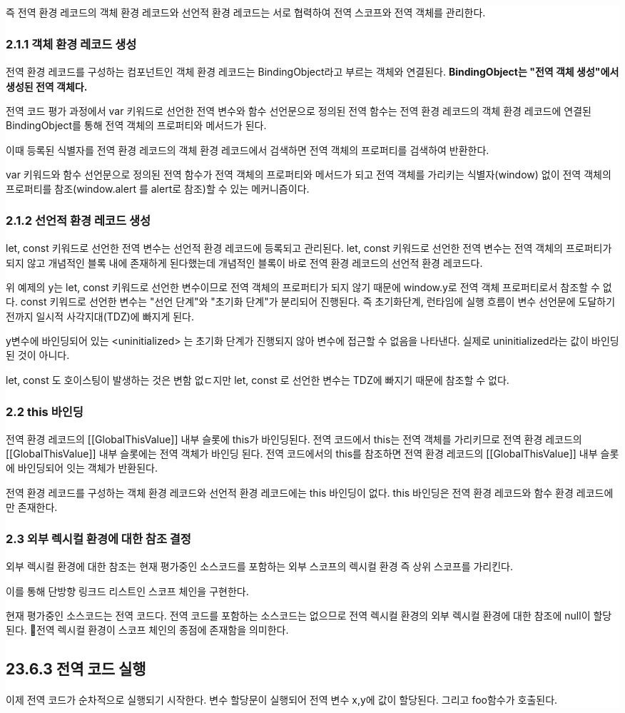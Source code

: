 즉 전역 환경 레코드의 객체 환경 레코드와 선언적 환경 레코드는 서로 협력하여 전역 스코프와 전역 객체를 관리한다.

### 2.1.1 객체 환경 레코드 생성
전역 환경 레코드를 구성하는 컴포넌트인 객체 환경 레코드는 BindingObject라고 부르는 객체와 연결된다.
**BindingObject는 "전역 객체 생성"에서 생성된 전역 객체다.**

전역 코드 평가 과정에서 var 키워드로 선언한 전역 변수와 함수 선언문으로 정의된 전역 함수는
전역 환경 레코드의 객체 환경 레코드에 연결된 BindingObject를 통해 전역 객체의 프로퍼티와 메서드가 된다.

이때 등록된 식별자를 전역 환경 레코드의 객체 환경 레코드에서 검색하면 전역 객체의 프로퍼티를 검색하여 반환한다.

var 키워드와 함수 선언문으로 정의된 전역 함수가 전역 객체의 프로퍼티와 메서드가 되고
전역 객체를 가리키는 식별자(window) 없이 전역 객체의 프로퍼티를 참조(window.alert 를 alert로 참조)할 수 있는 메커니즘이다.

### 2.1.2 선언적 환경 레코드 생성
let, const 키워드로 선언한 전역 변수는 선언적 환경 레코드에 등록되고 관리된다.
let, const 키워드로 선언한 전역 변수는 전역 객체의 프로퍼티가 되지 않고 개념적인 블록 내에 존재하게 된다했는데 개념적인 블록이 바로 전역 환경 레코드의 선언적 환경 레코드다.

위 예제의 y는 let, const 키워드로 선언한 변수이므로
전역 객체의 프로퍼티가 되지 않기 때문에 window.y로 전역 객체 프로퍼티로서 참조할 수 없다.
const 키워드로 선언한 변수는 "선언 단계"와 "초기화 단계"가 분리되어 진행된다.
즉 초기화단계, 런타임에 실행 흐름이 변수 선언문에 도달하기 전까지 일시적 사각지대(TDZ)에 빠지게 된다.

y변수에 바인딩되어 있는 \<uninitialized\> 는 초기화 단계가 진행되지 않아 변수에 접근할 수 없음을 나타낸다.
실제로 uninitialized라는 값이 바인딩된 것이 아니다.

let, const 도 호이스팅이 발생하는 것은 변함 없ㄷ지만
let, const 로 선언한 변수는 TDZ에 빠지기 때문에 참조할 수 없다.


### 2.2 this 바인딩
전역 환경 레코드의 \[\[GlobalThisValue\]\] 내부 슬롯에 this가 바인딩된다.
전역 코드에서 this는 전역 객체를 가리키므로 전역 환경 레코드의 \[\[GlobalThisValue\]\] 내부 슬롯에는 전역 객체가 바인딩 된다.
전역 코드에서의 this를 참조하면 전역 환경 레코드의 \[\[GlobalThisValue\]\] 내부 슬롯에 바인딩되어 잇는 객체가 반환된다.

전역 환경 레코드를 구성하는 객체 환경 레코드와 선언적 환경 레코드에는 this 바인딩이 없다.
this 바인딩은 전역 환경 레코드와 함수 환경 레코드에만 존재한다.


### 2.3 외부 렉시컬 환경에 대한 참조 결정
외부 렉시컬 환경에 대한 참조는 현재 평가중인 소스코드를 포함하는 외부 스코프의 렉시컬 환경
즉 상위 스코프를 가리킨다.

이를 통해 단방향 링크드 리스트인 스코프 체인을 구현한다.

현재 평가중인 소스코드는 전역 코드다.
전역 코드를 포함하는 소스코드는 없으므로 전역 렉시컬 환경의 외부 렉시컬 환경에 대한 참조에 null이 할당된다.
전역 렉시컬 환경이 스코프 체인의 종점에 존재함을 의미한다.

## 23.6.3 전역 코드 실행

이제 전역 코드가 순차적으로 실행되기 시작한다.
변수 할당문이 실행되어 전역 변수 x,y에 값이 할당된다. 그리고 foo함수가 호출된다.
